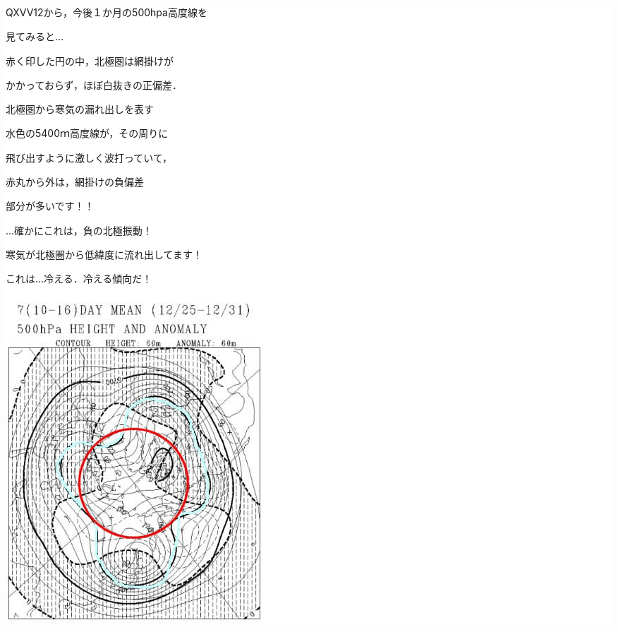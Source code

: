 QXVV12から，今後１か月の500hpa高度線を


見てみると…


赤く印した円の中，北極圏は網掛けが


かかっておらず，ほぼ白抜きの正偏差．


北極圏から寒気の漏れ出しを表す


水色の5400ｍ高度線が，その周りに


飛び出すように激しく波打っていて，


赤丸から外は，網掛けの負偏差


部分が多いです！！


…確かにこれは，負の北極振動！


寒気が北極圏から低緯度に流れ出してます！


これは…冷える．冷える傾向だ！




![e633196ee4a2d0863ae5ee7b2f970e3d.jpg](images/e633196ee4a2d0863ae5ee7b2f970e3d.jpg)

